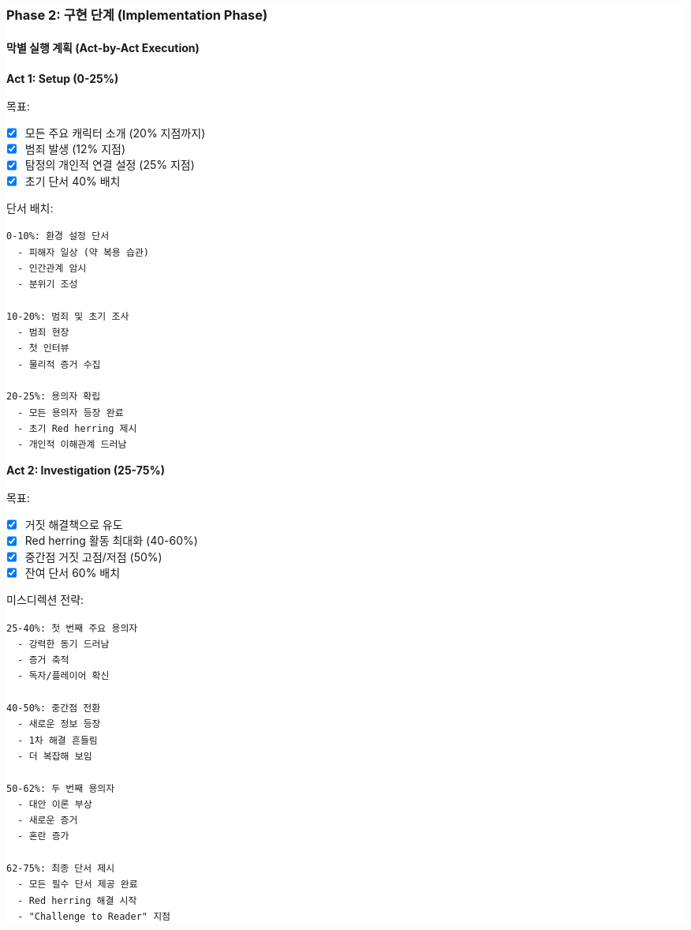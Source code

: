 
### Phase 2: 구현 단계 (Implementation Phase)

#### 막별 실행 계획 (Act-by-Act Execution)

**Act 1: Setup (0-25%)**

목표:
- [x] 모든 주요 캐릭터 소개 (20% 지점까지)
- [x] 범죄 발생 (12% 지점)
- [x] 탐정의 개인적 연결 설정 (25% 지점)
- [x] 초기 단서 40% 배치

단서 배치:
```
0-10%: 환경 설정 단서
  - 피해자 일상 (약 복용 습관)
  - 인간관계 암시
  - 분위기 조성

10-20%: 범죄 및 초기 조사
  - 범죄 현장
  - 첫 인터뷰
  - 물리적 증거 수집

20-25%: 용의자 확립
  - 모든 용의자 등장 완료
  - 초기 Red herring 제시
  - 개인적 이해관계 드러남
```

**Act 2: Investigation (25-75%)**

목표:
- [x] 거짓 해결책으로 유도
- [x] Red herring 활동 최대화 (40-60%)
- [x] 중간점 거짓 고점/저점 (50%)
- [x] 잔여 단서 60% 배치

미스디렉션 전략:
```
25-40%: 첫 번째 주요 용의자
  - 강력한 동기 드러남
  - 증거 축적
  - 독자/플레이어 확신

40-50%: 중간점 전환
  - 새로운 정보 등장
  - 1차 해결 흔들림
  - 더 복잡해 보임

50-62%: 두 번째 용의자
  - 대안 이론 부상
  - 새로운 증거
  - 혼란 증가

62-75%: 최종 단서 제시
  - 모든 필수 단서 제공 완료
  - Red herring 해결 시작
  - "Challenge to Reader" 지점
```

